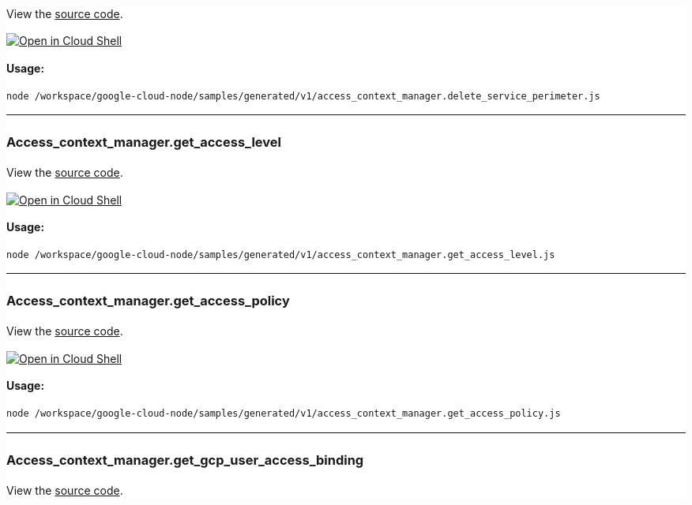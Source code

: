 View the [source code](https://github.com/googleapis/google-cloud-node/blob/main//workspace/google-cloud-node/samples/generated/v1/access_context_manager.delete_service_perimeter.js).

[![Open in Cloud Shell][shell_img]](https://console.cloud.google.com/cloudshell/open?git_repo=https://github.com/googleapis/google-cloud-node&page=editor&open_in_editor=/workspace/google-cloud-node/samples/generated/v1/access_context_manager.delete_service_perimeter.js,samples/README.md)

__Usage:__


`node /workspace/google-cloud-node/samples/generated/v1/access_context_manager.delete_service_perimeter.js`


-----




### Access_context_manager.get_access_level

View the [source code](https://github.com/googleapis/google-cloud-node/blob/main//workspace/google-cloud-node/samples/generated/v1/access_context_manager.get_access_level.js).

[![Open in Cloud Shell][shell_img]](https://console.cloud.google.com/cloudshell/open?git_repo=https://github.com/googleapis/google-cloud-node&page=editor&open_in_editor=/workspace/google-cloud-node/samples/generated/v1/access_context_manager.get_access_level.js,samples/README.md)

__Usage:__


`node /workspace/google-cloud-node/samples/generated/v1/access_context_manager.get_access_level.js`


-----




### Access_context_manager.get_access_policy

View the [source code](https://github.com/googleapis/google-cloud-node/blob/main//workspace/google-cloud-node/samples/generated/v1/access_context_manager.get_access_policy.js).

[![Open in Cloud Shell][shell_img]](https://console.cloud.google.com/cloudshell/open?git_repo=https://github.com/googleapis/google-cloud-node&page=editor&open_in_editor=/workspace/google-cloud-node/samples/generated/v1/access_context_manager.get_access_policy.js,samples/README.md)

__Usage:__


`node /workspace/google-cloud-node/samples/generated/v1/access_context_manager.get_access_policy.js`


-----




### Access_context_manager.get_gcp_user_access_binding

View the [source code](https://github.com/googleapis/google-cloud-node/blob/main//workspace/google-cloud-node/samples/generated/v1/access_context_manager.get_gcp_user_access_binding.js).


[//]: # "This README.md file is auto-generated, all changes to this file will be lost."
[//]: # "To regenerate it, use `python -m synthtool`."
[shell_img]: https://gstatic.com/cloudssh/images/open-btn.png
[shell_link]: https://console.cloud.google.com/cloudshell/open?git_repo=https://github.com/googleapis/google-cloud-node&page=editor&open_in_editor=samples/README.md
[product-docs]: https://cloud.google.com/access-context-manager/